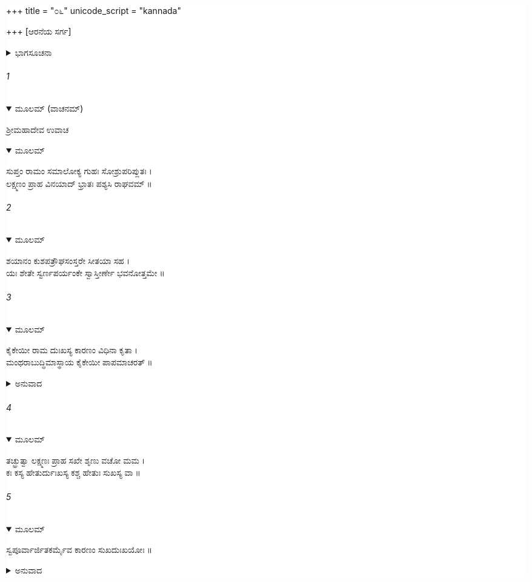 +++
title = "೦೬"
unicode_script = "kannada"

+++
[ಆರನೆಯ ಸರ್ಗ]



<details><summary>ಭಾಗಸೂಚನಾ</summary></details>

###### 1


<details open><summary>ಮೂಲಮ್ (ವಾಚನಮ್)</summary>

ಶ್ರೀಮಹಾದೇವ ಉವಾಚ
</details>

<details open><summary>ಮೂಲಮ್</summary>

ಸುಪ್ತಂ ರಾಮಂ ಸಮಾಲೋಕ್ಯ ಗುಹಃ ಸೋಶ್ರುಪರಿಪ್ಲುತಃ ।  
ಲಕ್ಷ್ಮಣಂ ಪ್ರಾಹ ವಿನಯಾದ್ ಭ್ರಾತಃ ಪಶ್ಯಸಿ ರಾಘವಮ್ ॥
</details>

###### 2


<details open><summary>ಮೂಲಮ್</summary>

ಶಯಾನಂ ಕುಶಪತ್ರೌಘಸಂಸ್ತರೇ ಸೀತಯಾ ಸಹ ।  
ಯಃ ಶೇತೇ ಸ್ವರ್ಣಪರ್ಯಂಕೇ ಸ್ವಾಸ್ತೀರ್ಣೇ ಭವನೋತ್ತಮೇ ॥
</details>

###### 3


<details open><summary>ಮೂಲಮ್</summary>

ಕೈಕೇಯೀ ರಾಮ ದುಃಖಸ್ಯ ಕಾರಣಂ ವಿಧಿನಾ ಕೃತಾ ।  
ಮಂಥರಾಬುದ್ಧಿಮಾಸ್ಥಾಯ ಕೈಕೇಯೀ ಪಾಪಮಾಚರತ್ ॥
</details>

<details><summary>ಅನುವಾದ</summary></details>

###### 4


<details open><summary>ಮೂಲಮ್</summary>

ತಚ್ಛ್ರುತ್ವಾ ಲಕ್ಷ್ಮಣಃ ಪ್ರಾಹ ಸಖೇ ಶೃಣು ವಚೋ ಮಮ ।  
ಕಃ ಕಸ್ಯ ಹೇತುರ್ದುಃಖಸ್ಯ ಕಶ್ಚ ಹೇತುಃ ಸುಖಸ್ಯ ವಾ ॥
</details>

###### 5


<details open><summary>ಮೂಲಮ್</summary>

ಸ್ವಪೂರ್ವಾರ್ಜಿತಕರ್ಮೈವ ಕಾರಣಂ ಸುಖದುಃಖಯೋಃ ॥
</details>

<details><summary>ಅನುವಾದ</summary></details>
